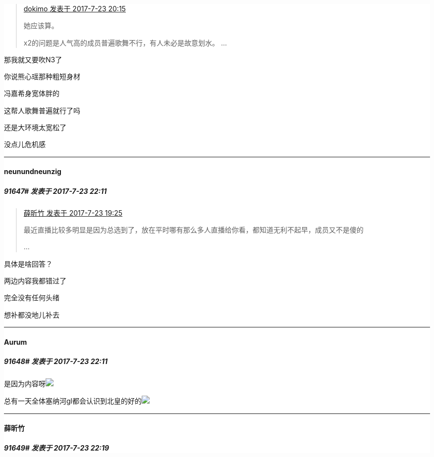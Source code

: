 
<blockquote><a href="httphttps://bbs.saraba1st.com/2b/forum.php?mod=redirect&amp;goto=findpost&amp;pid=36663801&amp;ptid=1105387" target="_blank">dokimo 发表于 2017-7-23 20:15</a>

她应该算。


x2的问题是人气高的成员普遍歌舞不行，有人未必是故意划水。 ...</blockquote>
那我就又要吹N3了

你说熊心瑶那种粗短身材

冯嘉希身宽体胖的

这帮人歌舞普遍就行了吗


还是大环境太宽松了

没点儿危机感


-----

####  neunundneunzig  
##### 91647#       发表于 2017-7-23 22:11


<blockquote><a href="httphttps://bbs.saraba1st.com/2b/forum.php?mod=redirect&amp;goto=findpost&amp;pid=36663360&amp;ptid=1105387" target="_blank">薛昕竹 发表于 2017-7-23 19:25</a>

最近直播比较多明显是因为总选到了，放在平时哪有那么多人直播给你看，都知道无利不起早，成员又不是傻的


 ...</blockquote>
具体是啥回答？

两边内容我都错过了

完全没有任何头绪


想补都没地儿补去


-----

####  Aurum  
##### 91648#       发表于 2017-7-23 22:11


是因为内容呀<img src="https://static.saraba1st.com/image/smiley/face2017/065.png" referrerpolicy="no-referrer">


总有一天全体塞纳河gl都会认识到北皇的好的<img src="https://static.saraba1st.com/image/smiley/face2017/065.png" referrerpolicy="no-referrer">


-----

####  薛昕竹  
##### 91649#       发表于 2017-7-23 22:19
